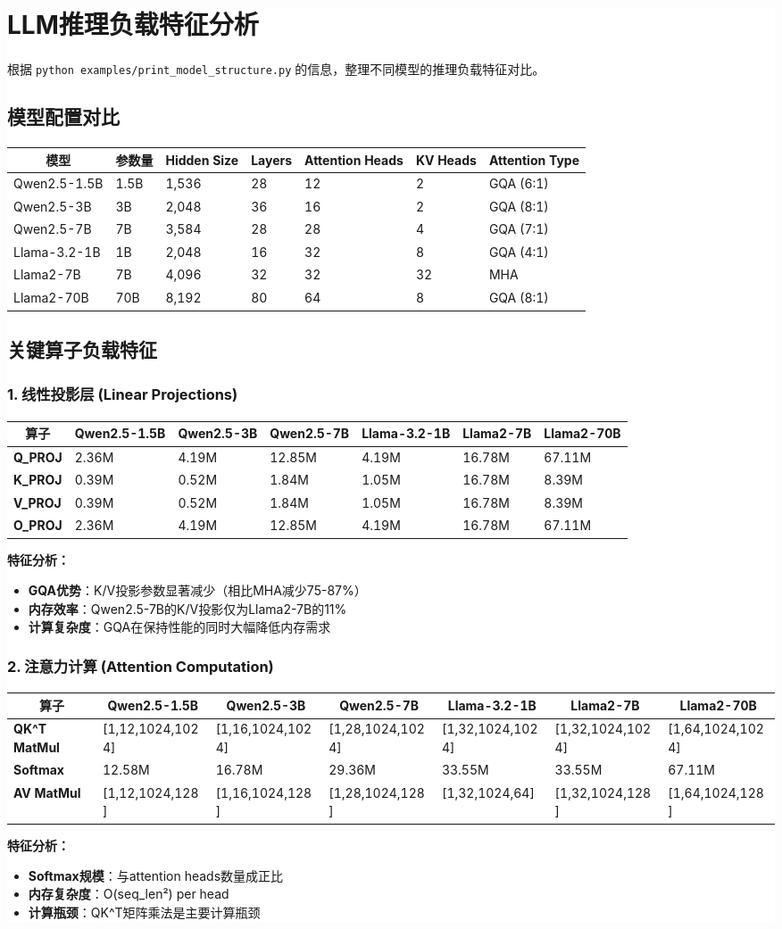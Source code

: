 # LLM推理负载特征分析

根据 `python examples/print_model_structure.py` 的信息，整理不同模型的推理负载特征对比。

## 模型配置对比

| 模型 | 参数量 | Hidden Size | Layers | Attention Heads | KV Heads | Attention Type |
|------|--------|-------------|--------|-----------------|----------|----------------|
| Qwen2.5-1.5B | 1.5B | 1,536 | 28 | 12 | 2 | GQA (6:1) |
| Qwen2.5-3B | 3B | 2,048 | 36 | 16 | 2 | GQA (8:1) |
| Qwen2.5-7B | 7B | 3,584 | 28 | 28 | 4 | GQA (7:1) |
| Llama-3.2-1B | 1B | 2,048 | 16 | 32 | 8 | GQA (4:1) |
| Llama2-7B | 7B | 4,096 | 32 | 32 | 32 | MHA |
| Llama2-70B | 70B | 8,192 | 80 | 64 | 8 | GQA (8:1) |

## 关键算子负载特征

### 1. 线性投影层 (Linear Projections)

| 算子 | Qwen2.5-1.5B | Qwen2.5-3B | Qwen2.5-7B | Llama-3.2-1B | Llama2-7B | Llama2-70B |
|------|--------------|------------|------------|--------------|-----------|------------|
| **Q_PROJ** | 2.36M | 4.19M | 12.85M | 4.19M | 16.78M | 67.11M |
| **K_PROJ** | 0.39M | 0.52M | 1.84M | 1.05M | 16.78M | 8.39M |
| **V_PROJ** | 0.39M | 0.52M | 1.84M | 1.05M | 16.78M | 8.39M |
| **O_PROJ** | 2.36M | 4.19M | 12.85M | 4.19M | 16.78M | 67.11M |

**特征分析：**
- **GQA优势**：K/V投影参数显著减少（相比MHA减少75-87%）
- **内存效率**：Qwen2.5-7B的K/V投影仅为Llama2-7B的11%
- **计算复杂度**：GQA在保持性能的同时大幅降低内存需求

### 2. 注意力计算 (Attention Computation)

| 算子 | Qwen2.5-1.5B | Qwen2.5-3B | Qwen2.5-7B | Llama-3.2-1B | Llama2-7B | Llama2-70B |
|------|--------------|------------|------------|--------------|-----------|------------|
| **QK^T MatMul** | [1,12,1024,1024] | [1,16,1024,1024] | [1,28,1024,1024] | [1,32,1024,1024] | [1,32,1024,1024] | [1,64,1024,1024] |
| **Softmax** | 12.58M | 16.78M | 29.36M | 33.55M | 33.55M | 67.11M |
| **AV MatMul** | [1,12,1024,128] | [1,16,1024,128] | [1,28,1024,128] | [1,32,1024,64] | [1,32,1024,128] | [1,64,1024,128] |

**特征分析：**
- **Softmax规模**：与attention heads数量成正比
- **内存复杂度**：O(seq_len²) per head
- **计算瓶颈**：QK^T矩阵乘法是主要计算瓶颈
